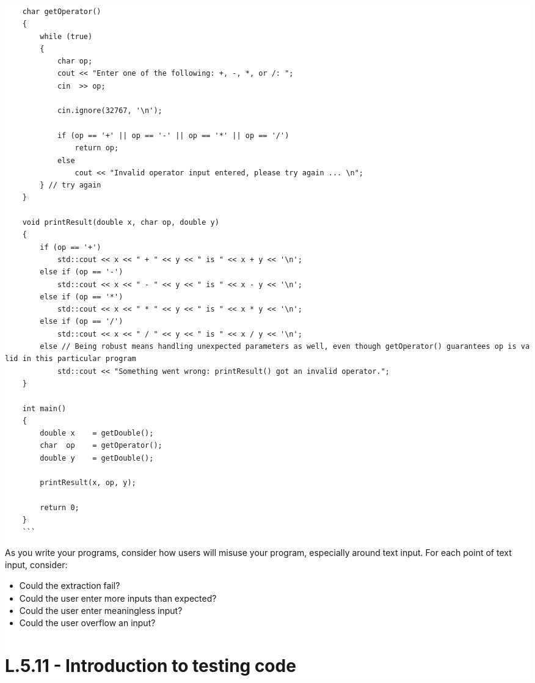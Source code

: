         char getOperator()
        {
            while (true)
            {
                char op;
                cout << "Enter one of the following: +, -, *, or /: ";
                cin  >> op;
                
                cin.ignore(32767, '\n');
                
                if (op == '+' || op == '-' || op == '*' || op == '/')
                    return op;
                else
                    cout << "Invalid operator input entered, please try again ... \n";
            } // try again
        }

        void printResult(double x, char op, double y)
        {
            if (op == '+')
                std::cout << x << " + " << y << " is " << x + y << '\n';
            else if (op == '-')
                std::cout << x << " - " << y << " is " << x - y << '\n';
            else if (op == '*')
                std::cout << x << " * " << y << " is " << x * y << '\n';
            else if (op == '/')
                std::cout << x << " / " << y << " is " << x / y << '\n';
            else // Being robust means handling unexpected parameters as well, even though getOperator() guarantees op is valid in this particular program
                std::cout << "Something went wrong: printResult() got an invalid operator.";
        }

        int main()
        {
            double x    = getDouble();
            char  op    = getOperator();
            double y    = getDouble();
            
            printResult(x, op, y);
            
            return 0;
        }
        ```

As you write your programs, consider how users will misuse your program, especially around text input. For each point of text input, consider:

- Could the extraction fail?
- Could the user enter more inputs than expected?
- Could the user enter meaningless input?
- Could the user overflow an input?

# L.5.11 - Introduction to testing code
